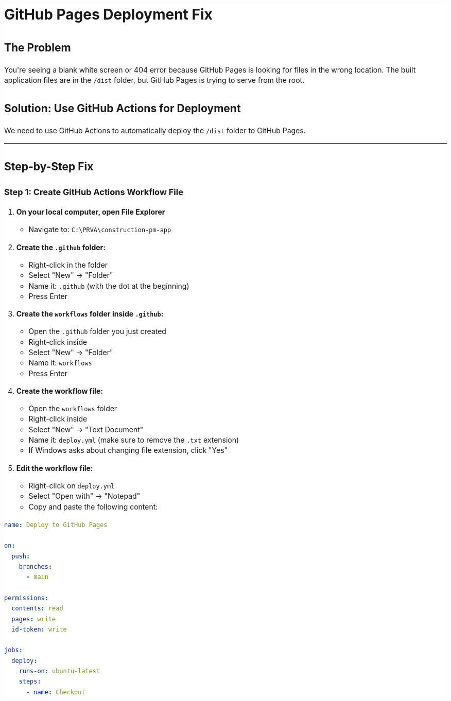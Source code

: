 # GitHub Pages Deployment Fix

## The Problem

You're seeing a blank white screen or 404 error because GitHub Pages is looking for files in the wrong location. The built application files are in the `/dist` folder, but GitHub Pages is trying to serve from the root.

## Solution: Use GitHub Actions for Deployment

We need to use GitHub Actions to automatically deploy the `/dist` folder to GitHub Pages.

---

## Step-by-Step Fix

### Step 1: Create GitHub Actions Workflow File

1. **On your local computer, open File Explorer**
   - Navigate to: `C:\PRVA\construction-pm-app`

2. **Create the `.github` folder:**
   - Right-click in the folder
   - Select "New" → "Folder"
   - Name it: `.github` (with the dot at the beginning)
   - Press Enter

3. **Create the `workflows` folder inside `.github`:**
   - Open the `.github` folder you just created
   - Right-click inside
   - Select "New" → "Folder"
   - Name it: `workflows`
   - Press Enter

4. **Create the workflow file:**
   - Open the `workflows` folder
   - Right-click inside
   - Select "New" → "Text Document"
   - Name it: `deploy.yml` (make sure to remove the `.txt` extension)
   - If Windows asks about changing file extension, click "Yes"

5. **Edit the workflow file:**
   - Right-click on `deploy.yml`
   - Select "Open with" → "Notepad"
   - Copy and paste the following content:

```yaml
name: Deploy to GitHub Pages

on:
  push:
    branches:
      - main

permissions:
  contents: read
  pages: write
  id-token: write

jobs:
  deploy:
    runs-on: ubuntu-latest
    steps:
      - name: Checkout
```